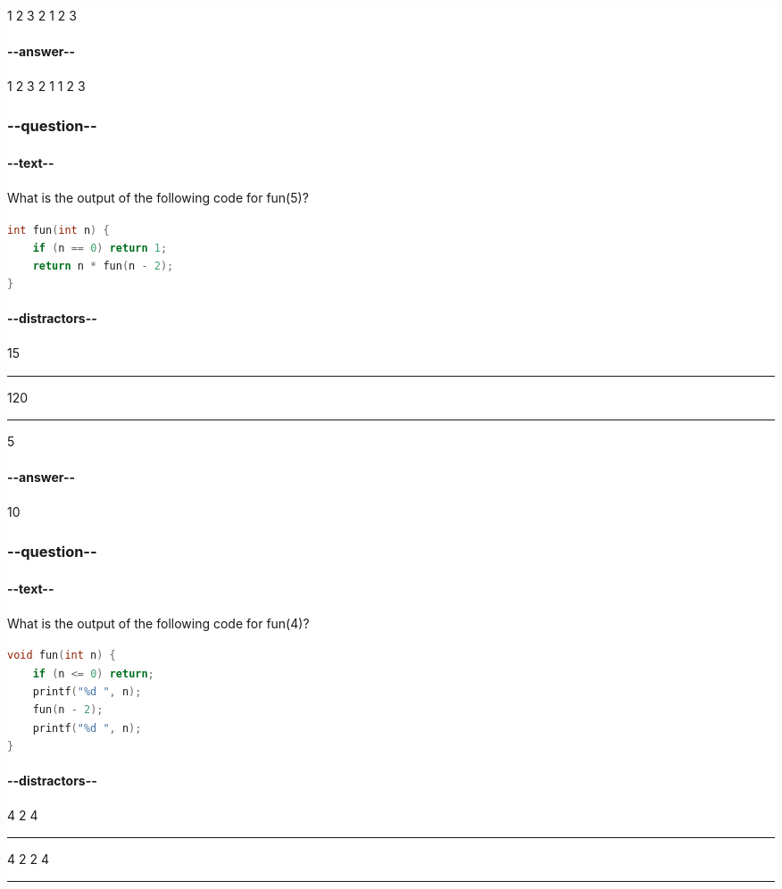 
1 2 3 2 1 2 3

#### --answer--

1 2 3 2 1 1 2 3

### --question--

#### --text--

What is the output of the following code for fun(5)?
```C++
int fun(int n) {
    if (n == 0) return 1;
    return n * fun(n - 2);
}
```
#### --distractors--

15

---

120 

---

5

#### --answer--

10

### --question--

#### --text--

What is the output of the following code for fun(4)?
```C++
void fun(int n) {
    if (n <= 0) return;
    printf("%d ", n);
    fun(n - 2);
    printf("%d ", n);
}
```
#### --distractors--

4 2 4

---

4 2 2 4

---

